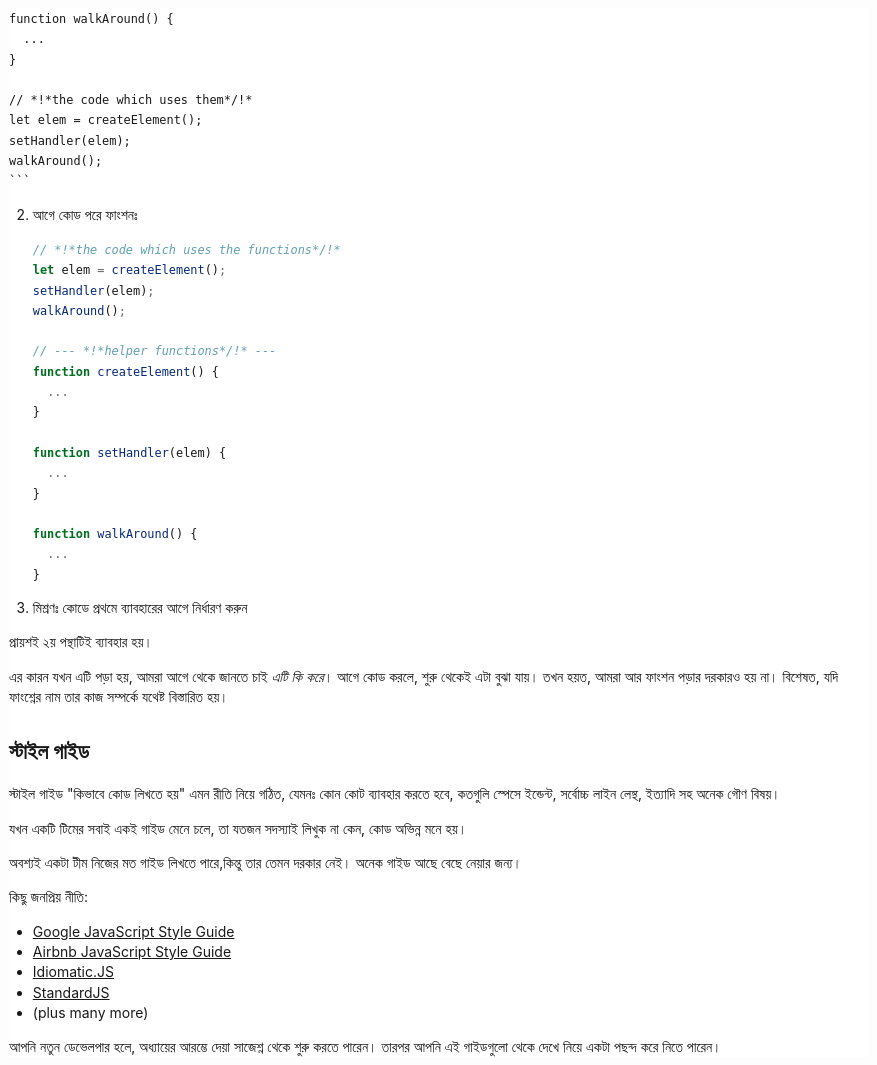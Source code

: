     function walkAround() {
      ...
    }

    // *!*the code which uses them*/!*
    let elem = createElement();
    setHandler(elem);
    walkAround();
    ```
2. আগে কোড পরে ফাংশনঃ

    ```js
    // *!*the code which uses the functions*/!*
    let elem = createElement();
    setHandler(elem);
    walkAround();

    // --- *!*helper functions*/!* ---
    function createElement() {
      ...
    }

    function setHandler(elem) {
      ...
    }

    function walkAround() {
      ...
    }
    ```
3. মিশ্রণঃ কোডে প্রথমে ব্যাবহারের আগে নির্ধারণ করুন

প্রায়শই ২য় পন্থাটিই ব্যাবহার হয়।

এর কারন যখন এটি পড়া হয়, আমরা আগে থেকে জানতে চাই *এটি কি করে*। আগে কোড করলে, শুরু থেকেই এটা বুঝা যায়। তখন হয়ত, আমরা আর ফাংশন পড়ার দরকারও হয় না। বিশেষত, যদি ফাংশ্নের নাম তার কাজ সম্পর্কে যথেষ্ট বিস্তারিত হয়।

## স্টাইল গাইড 

স্টাইল গাইড "কিভাবে কোড লিখতে হয়" এমন রীতি নিয়ে গঠিত, যেমনঃ কোন কোট ব্যাবহার করতে হবে, কতগুলি স্পেসে ইন্ডেন্ট, সর্বোচ্চ লাইন লেন্থ, ইত্যাদি সহ অনেক গৌণ বিষয়।

যখন একটি টিমের সবাই একই গাইড মেনে চলে, তা যতজন সদস্যাই লিখুক না কেন, কোড অভিন্ন মনে হয়।

অবশ্যই একটা টীম নিজের মত গাইড লিখতে পারে,কিন্তু তার তেমন দরকার নেই। অনেক গাইড আছে বেছে নেয়ার জন্য।

কিছু জনপ্রিয় নীতি:

- [Google JavaScript Style Guide](https://google.github.io/styleguide/jsguide.html)
- [Airbnb JavaScript Style Guide](https://github.com/airbnb/javascript)
- [Idiomatic.JS](https://github.com/rwaldron/idiomatic.js)
- [StandardJS](https://standardjs.com/)
- (plus many more)

আপনি নতুন ডেভেলপার হলে, অধ্যায়ের আরম্ভে দেয়া সাজেশ্ন থেকে শুরু করতে পারেন। তারপর আপনি এই গাইডগুলো থেকে দেখে নিয়ে একটা পছন্দ করে নিতে পারেন।
